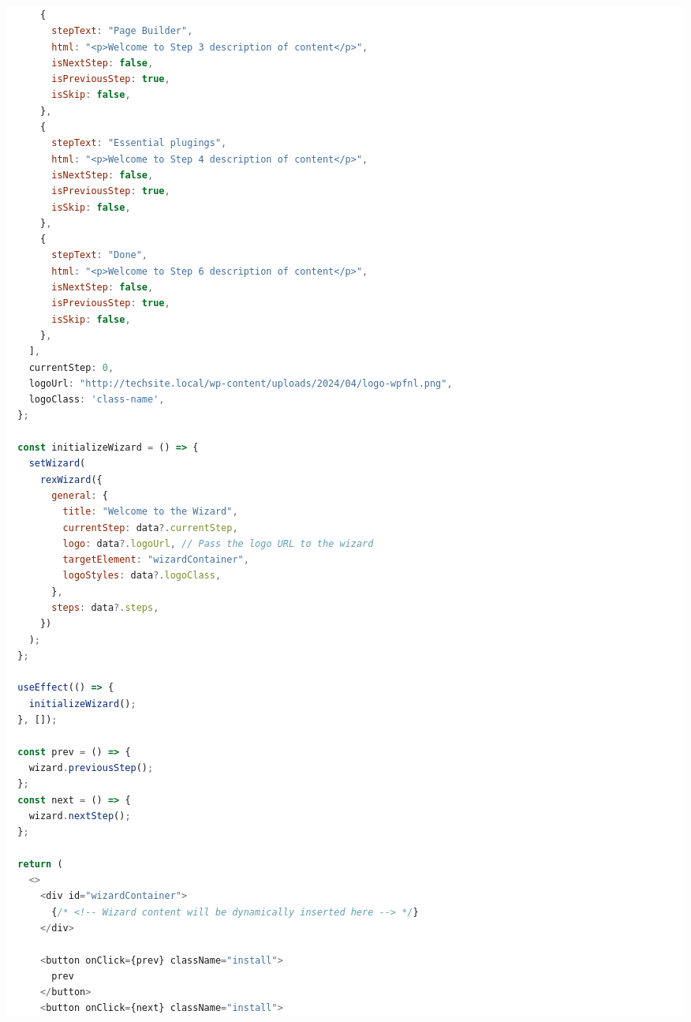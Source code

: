 ```javascript
      {
        stepText: "Page Builder",
        html: "<p>Welcome to Step 3 description of content</p>",
        isNextStep: false,
        isPreviousStep: true,
        isSkip: false,
      },
      {
        stepText: "Essential plugings",
        html: "<p>Welcome to Step 4 description of content</p>",
        isNextStep: false,
        isPreviousStep: true,
        isSkip: false,
      },
      {
        stepText: "Done",
        html: "<p>Welcome to Step 6 description of content</p>",
        isNextStep: false,
        isPreviousStep: true,
        isSkip: false,
      },
    ],
    currentStep: 0, 
    logoUrl: "http://techsite.local/wp-content/uploads/2024/04/logo-wpfnl.png",
    logoClass: 'class-name',
  };

  const initializeWizard = () => {
    setWizard(
      rexWizard({
        general: {
          title: "Welcome to the Wizard",
          currentStep: data?.currentStep,
          logo: data?.logoUrl, // Pass the logo URL to the wizard
          targetElement: "wizardContainer",
          logoStyles: data?.logoClass,
        },
        steps: data?.steps,
      })
    );
  };

  useEffect(() => {
    initializeWizard();
  }, []);

  const prev = () => {
    wizard.previousStep();
  };
  const next = () => {
    wizard.nextStep();
  };

  return (
    <>
      <div id="wizardContainer">
        {/* <!-- Wizard content will be dynamically inserted here --> */}
      </div>

      <button onClick={prev} className="install">
        prev
      </button>
      <button onClick={next} className="install">
```